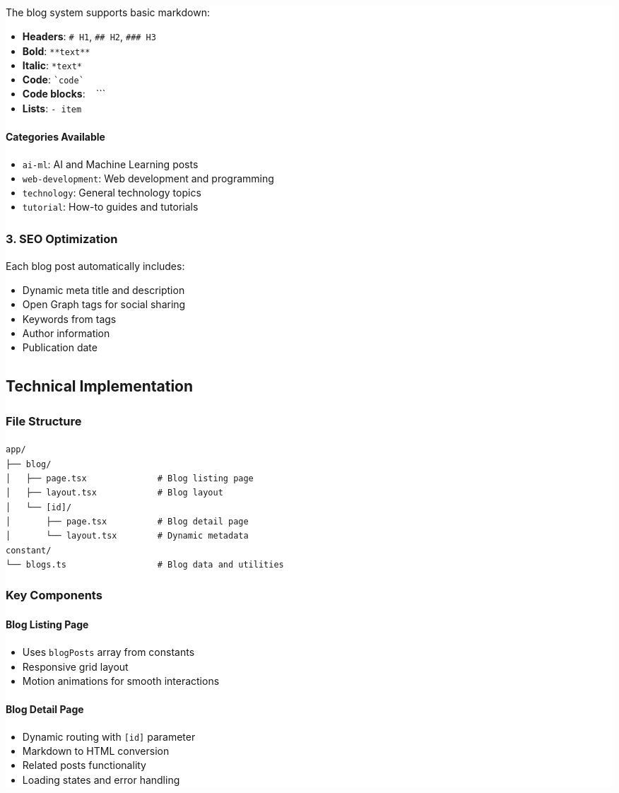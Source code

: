 The blog system supports basic markdown:

- **Headers**: `# H1`, `## H2`, `### H3`
- **Bold**: `**text**`
- **Italic**: `*text*`
- **Code**: `` `code` ``
- **Code blocks**: ` ` ```
- **Lists**: `- item`

#### Categories Available

- `ai-ml`: AI and Machine Learning posts
- `web-development`: Web development and programming
- `technology`: General technology topics
- `tutorial`: How-to guides and tutorials

### 3. SEO Optimization

Each blog post automatically includes:

- Dynamic meta title and description
- Open Graph tags for social sharing
- Keywords from tags
- Author information
- Publication date

## Technical Implementation

### File Structure

```
app/
├── blog/
│   ├── page.tsx              # Blog listing page
│   ├── layout.tsx            # Blog layout
│   └── [id]/
│       ├── page.tsx          # Blog detail page
│       └── layout.tsx        # Dynamic metadata
constant/
└── blogs.ts                  # Blog data and utilities
```

### Key Components

#### Blog Listing Page

- Uses `blogPosts` array from constants
- Responsive grid layout
- Motion animations for smooth interactions

#### Blog Detail Page

- Dynamic routing with `[id]` parameter
- Markdown to HTML conversion
- Related posts functionality
- Loading states and error handling
